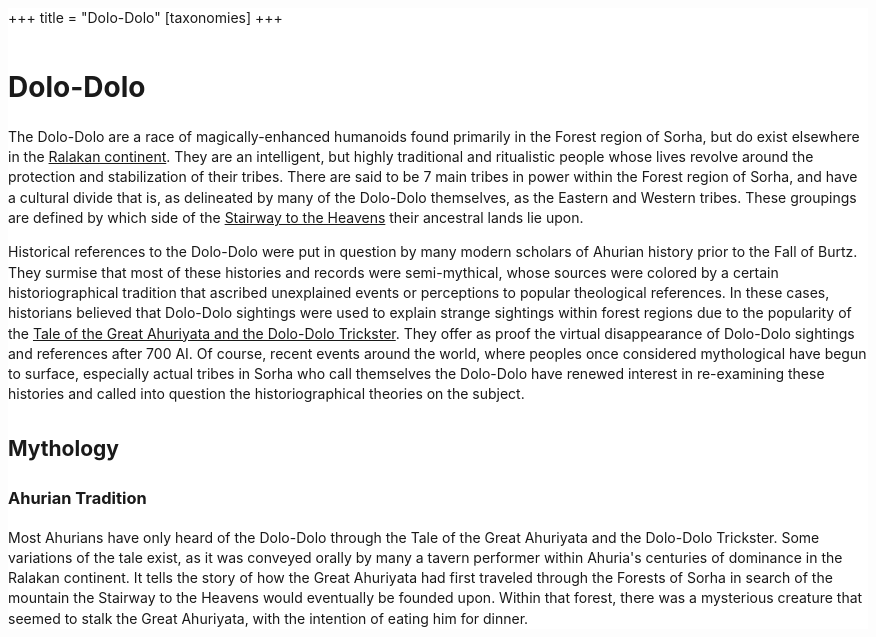 +++
title = "Dolo-Dolo"
[taxonomies]
+++

# Dolo-Dolo

The Dolo-Dolo are a race of magically-enhanced humanoids found primarily in the Forest region of Sorha, but
do exist elsewhere in the [Ralakan continent](@/locations/ralaka/index.md). They are an intelligent, but highly traditional 
and ritualistic people whose lives revolve around the protection and stabilization of their tribes. There are said 
to be 7 main tribes in power within the Forest region of Sorha, and have a cultural divide that is, as delineated
by many of the Dolo-Dolo themselves, as the Eastern and Western tribes. These groupings are defined by 
which side of the [Stairway to the Heavens](@/locations/stairway-to-the-heavens) their ancestral lands lie upon.

Historical references to the Dolo-Dolo were put in question by many modern scholars of Ahurian history prior to the 
Fall of Burtz. They surmise that most of these histories and records were semi-mythical, whose sources were colored
by a certain historiographical tradition that ascribed unexplained events or perceptions to popular theological references.
In these cases, historians believed that Dolo-Dolo sightings were used to explain strange sightings within forest regions
due to the popularity of the [Tale of the Great Ahuriyata and the Dolo-Dolo Trickster](@/misc/ahuriyata-and-the-trickster.md). They offer as proof the virtual
disappearance of Dolo-Dolo sightings and references after 700 AI. Of course, recent events around the world, where peoples once
considered mythological have begun to surface, especially actual tribes in Sorha who call themselves the Dolo-Dolo have renewed
interest in re-examining these histories and called into question the historiographical theories on the subject.

## Mythology

### Ahurian Tradition

Most Ahurians have only heard of the Dolo-Dolo through the Tale of the Great Ahuriyata and the Dolo-Dolo Trickster.
  Some variations of the tale exist, as it was conveyed orally by many a tavern performer within Ahuria's centuries
of dominance in the Ralakan continent. It tells the story of how the Great Ahuriyata had first traveled through the 
Forests of Sorha in search of the mountain the Stairway to the Heavens would eventually be founded upon. Within
that forest, there was a mysterious creature that seemed to stalk the Great Ahuriyata, with the intention of 
eating him for dinner. 
